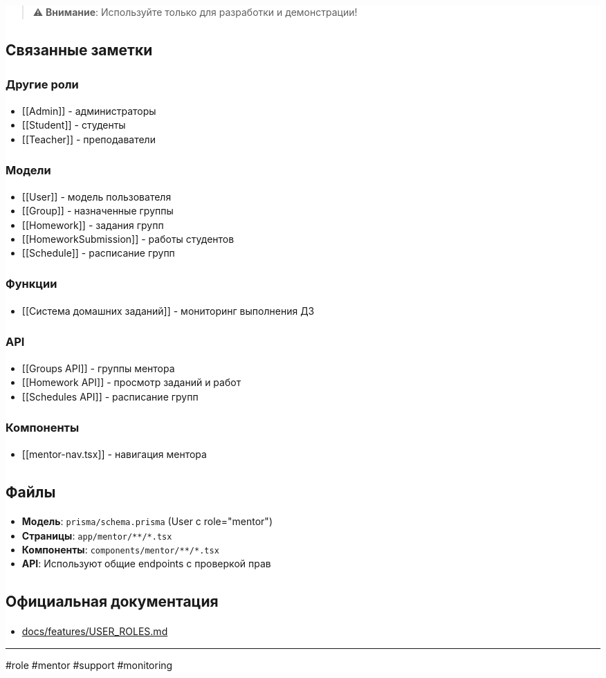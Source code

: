 > ⚠️ **Внимание**: Используйте только для разработки и демонстрации!

## Связанные заметки

### Другие роли
- [[Admin]] - администраторы
- [[Student]] - студенты
- [[Teacher]] - преподаватели

### Модели
- [[User]] - модель пользователя
- [[Group]] - назначенные группы
- [[Homework]] - задания групп
- [[HomeworkSubmission]] - работы студентов
- [[Schedule]] - расписание групп

### Функции
- [[Система домашних заданий]] - мониторинг выполнения ДЗ

### API
- [[Groups API]] - группы ментора
- [[Homework API]] - просмотр заданий и работ
- [[Schedules API]] - расписание групп

### Компоненты
- [[mentor-nav.tsx]] - навигация ментора

## Файлы

- **Модель**: `prisma/schema.prisma` (User с role="mentor")
- **Страницы**: `app/mentor/**/*.tsx`
- **Компоненты**: `components/mentor/**/*.tsx`
- **API**: Используют общие endpoints с проверкой прав

## Официальная документация

- [docs/features/USER_ROLES.md](../../docs/features/USER_ROLES.md#ментор-mentor)

---

#role #mentor #support #monitoring

